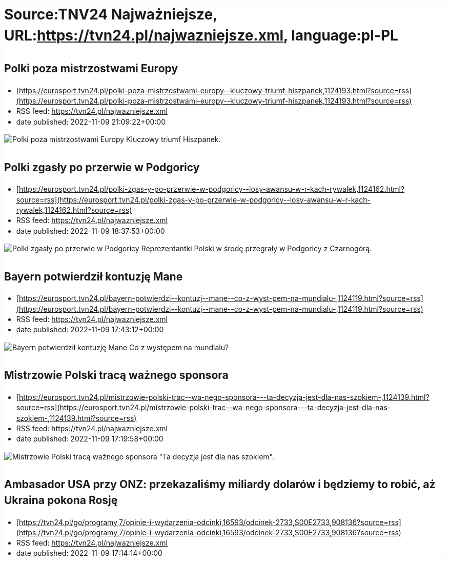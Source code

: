 # Source:TNV24 Najważniejsze, URL:https://tvn24.pl/najwazniejsze.xml, language:pl-PL

## Polki poza mistrzostwami Europy
 - [https://eurosport.tvn24.pl/polki-poza-mistrzostwami-europy--kluczowy-triumf-hiszpanek,1124193.html?source=rss](https://eurosport.tvn24.pl/polki-poza-mistrzostwami-europy--kluczowy-triumf-hiszpanek,1124193.html?source=rss)
 - RSS feed: https://tvn24.pl/najwazniejsze.xml
 - date published: 2022-11-09 21:09:22+00:00

<img alt="Polki poza mistrzostwami Europy" src="https://tvn24.pl/najnowsze/cdn-zdjecie-2mvtkg-hiszpania-mistrzostwa-europy-pilkarek-recznych/alternates/LANDSCAPE_1280" />
    Kluczowy triumf Hiszpanek.

## Polki zgasły po przerwie w Podgoricy
 - [https://eurosport.tvn24.pl/polki-zgas-y-po-przerwie-w-podgoricy--losy-awansu-w-r-kach-rywalek,1124162.html?source=rss](https://eurosport.tvn24.pl/polki-zgas-y-po-przerwie-w-podgoricy--losy-awansu-w-r-kach-rywalek,1124162.html?source=rss)
 - RSS feed: https://tvn24.pl/najwazniejsze.xml
 - date published: 2022-11-09 18:37:53+00:00

<img alt="Polki zgasły po przerwie w Podgoricy" src="https://tvn24.pl/najnowsze/cdn-zdjecie-paag0l-polska-czarnogora/alternates/LANDSCAPE_1280" />
    Reprezentantki Polski w środę przegrały w Podgoricy z Czarnogórą.

## Bayern potwierdził kontuzję Mane
 - [https://eurosport.tvn24.pl/bayern-potwierdzi--kontuzj--mane--co-z-wyst-pem-na-mundialu-,1124119.html?source=rss](https://eurosport.tvn24.pl/bayern-potwierdzi--kontuzj--mane--co-z-wyst-pem-na-mundialu-,1124119.html?source=rss)
 - RSS feed: https://tvn24.pl/najwazniejsze.xml
 - date published: 2022-11-09 17:43:12+00:00

<img alt="Bayern potwierdził kontuzję Mane" src="https://tvn24.pl/najnowsze/cdn-zdjecie-zosrlj-mane-czeka-przerwa-w-grze/alternates/LANDSCAPE_1280" />
    Co z występem na mundialu?

## Mistrzowie Polski tracą ważnego sponsora
 - [https://eurosport.tvn24.pl/mistrzowie-polski-trac--wa-nego-sponsora---ta-decyzja-jest-dla-nas-szokiem-,1124139.html?source=rss](https://eurosport.tvn24.pl/mistrzowie-polski-trac--wa-nego-sponsora---ta-decyzja-jest-dla-nas-szokiem-,1124139.html?source=rss)
 - RSS feed: https://tvn24.pl/najwazniejsze.xml
 - date published: 2022-11-09 17:19:58+00:00

<img alt="Mistrzowie Polski tracą ważnego sponsora" src="https://tvn24.pl/najnowsze/cdn-zdjecie-fnfp6p-lomza-industria-kielce-przegrala-z-barcelona-2832/alternates/LANDSCAPE_1280" />
    "Ta decyzja jest dla nas szokiem".

## Ambasador USA przy ONZ: przekazaliśmy miliardy dolarów i będziemy to robić, aż Ukraina pokona Rosję
 - [https://tvn24.pl/go/programy,7/opinie-i-wydarzenia-odcinki,16593/odcinek-2733,S00E2733,908136?source=rss](https://tvn24.pl/go/programy,7/opinie-i-wydarzenia-odcinki,16593/odcinek-2733,S00E2733,908136?source=rss)
 - RSS feed: https://tvn24.pl/najwazniejsze.xml
 - date published: 2022-11-09 17:14:14+00:00
